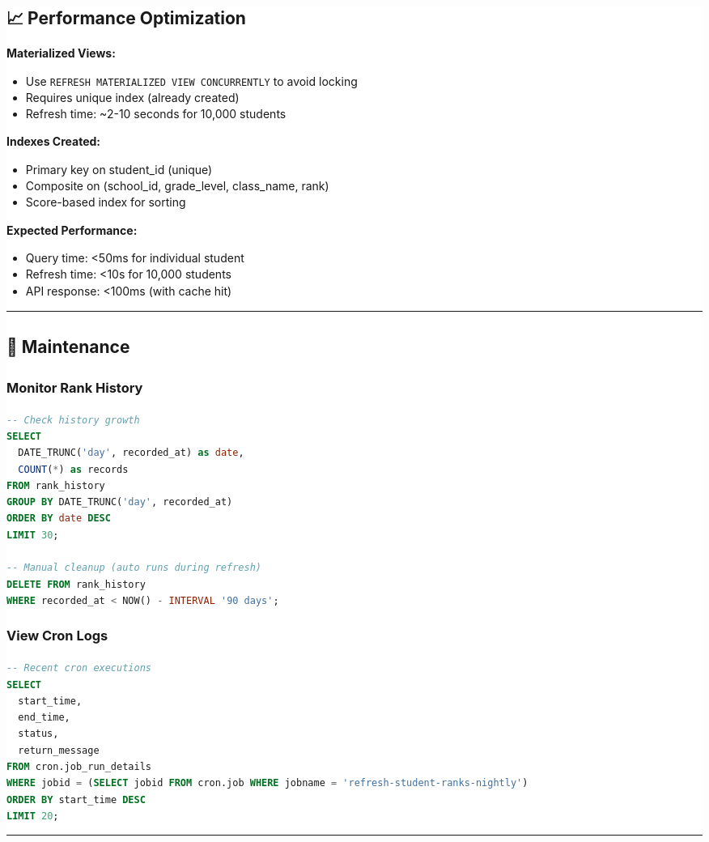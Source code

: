 
## 📈 Performance Optimization

**Materialized Views:**
- Use `REFRESH MATERIALIZED VIEW CONCURRENTLY` to avoid locking
- Requires unique index (already created)
- Refresh time: ~2-10 seconds for 10,000 students

**Indexes Created:**
- Primary key on student_id (unique)
- Composite on (school_id, grade_level, class_name, rank)
- Score-based index for sorting

**Expected Performance:**
- Query time: <50ms for individual student
- Refresh time: <10s for 10,000 students
- API response: <100ms (with cache hit)

---

## 🔄 Maintenance

### Monitor Rank History
```sql
-- Check history growth
SELECT 
  DATE_TRUNC('day', recorded_at) as date,
  COUNT(*) as records
FROM rank_history
GROUP BY DATE_TRUNC('day', recorded_at)
ORDER BY date DESC
LIMIT 30;

-- Manual cleanup (auto runs during refresh)
DELETE FROM rank_history 
WHERE recorded_at < NOW() - INTERVAL '90 days';
```

### View Cron Logs
```sql
-- Recent cron executions
SELECT 
  start_time,
  end_time,
  status,
  return_message
FROM cron.job_run_details
WHERE jobid = (SELECT jobid FROM cron.job WHERE jobname = 'refresh-student-ranks-nightly')
ORDER BY start_time DESC
LIMIT 20;
```

---